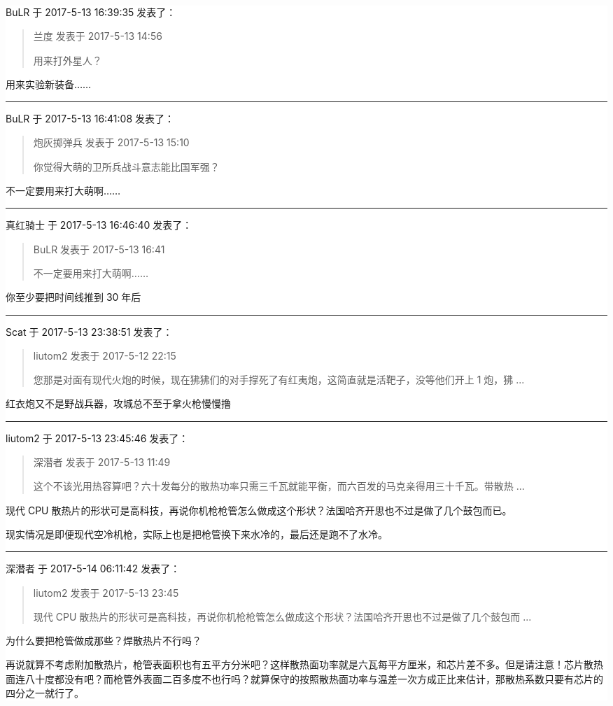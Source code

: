 BuLR 于 2017-5-13 16:39:35 发表了：

> 兰度 发表于 2017-5-13 14:56
>
> 用来打外星人？

用来实验新装备……

---

BuLR 于 2017-5-13 16:41:08 发表了：

> 炮灰掷弹兵 发表于 2017-5-13 15:10
>
> 你觉得大萌的卫所兵战斗意志能比国军强？

不一定要用来打大萌啊……

---

真红骑士 于 2017-5-13 16:46:40 发表了：

> BuLR 发表于 2017-5-13 16:41
>
> 不一定要用来打大萌啊……

你至少要把时间线推到 30 年后

---

Scat 于 2017-5-13 23:38:51 发表了：

> liutom2 发表于 2017-5-12 22:15
>
> 您那是对面有现代火炮的时候，现在狒狒们的对手撑死了有红夷炮，这简直就是活靶子，没等他们开上 1 炮，狒 ...

红衣炮又不是野战兵器，攻城总不至于拿火枪慢慢撸

---

liutom2 于 2017-5-13 23:45:46 发表了：

> 深潜者 发表于 2017-5-13 11:49
>
> 这个不该光用热容算吧？六十发每分的散热功率只需三千瓦就能平衡，而六百发的马克亲得用三十千瓦。带散热 ...

现代 CPU 散热片的形状可是高科技，再说你机枪枪管怎么做成这个形状？法国哈齐开思也不过是做了几个鼓包而已。

现实情况是即便现代空冷机枪，实际上也是把枪管换下来水冷的，最后还是跑不了水冷。

---

深潜者 于 2017-5-14 06:11:42 发表了：

> liutom2 发表于 2017-5-13 23:45
>
> 现代 CPU 散热片的形状可是高科技，再说你机枪枪管怎么做成这个形状？法国哈齐开思也不过是做了几个鼓包而 ...

为什么要把枪管做成那些？焊散热片不行吗？

再说就算不考虑附加散热片，枪管表面积也有五平方分米吧？这样散热面功率就是六瓦每平方厘米，和芯片差不多。但是请注意！芯片散热面连八十度都没有吧？而枪管外表面二百多度不也行吗？就算保守的按照散热面功率与温差一次方成正比来估计，那散热系数只要有芯片的四分之一就行了。
